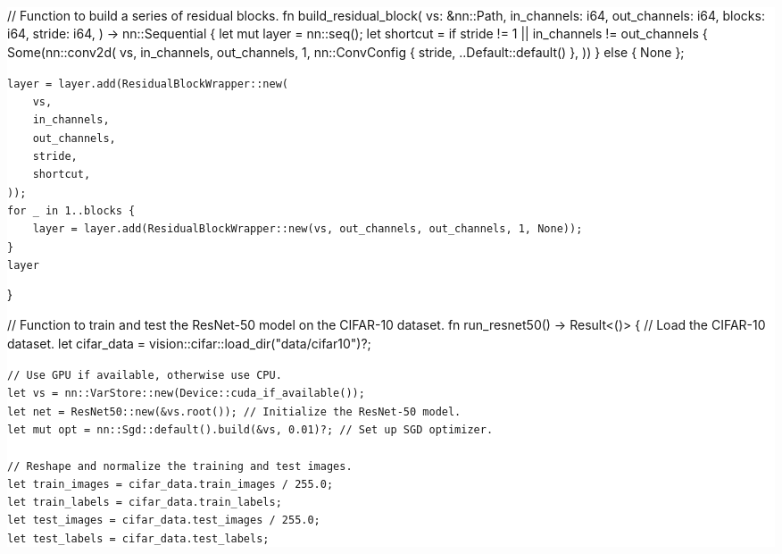 // Function to build a series of residual blocks.
fn build_residual_block(
    vs: &nn::Path,
    in_channels: i64,
    out_channels: i64,
    blocks: i64,
    stride: i64,
) -> nn::Sequential {
    let mut layer = nn::seq();
    let shortcut = if stride != 1 || in_channels != out_channels {
        Some(nn::conv2d(
            vs,
            in_channels,
            out_channels,
            1,
            nn::ConvConfig {
                stride,
                ..Default::default()
            },
        ))
    } else {
        None
    };

    layer = layer.add(ResidualBlockWrapper::new(
        vs,
        in_channels,
        out_channels,
        stride,
        shortcut,
    ));
    for _ in 1..blocks {
        layer = layer.add(ResidualBlockWrapper::new(vs, out_channels, out_channels, 1, None));
    }
    layer
}

// Function to train and test the ResNet-50 model on the CIFAR-10 dataset.
fn run_resnet50() -> Result<()> {
    // Load the CIFAR-10 dataset.
    let cifar_data = vision::cifar::load_dir("data/cifar10")?;

    // Use GPU if available, otherwise use CPU.
    let vs = nn::VarStore::new(Device::cuda_if_available());
    let net = ResNet50::new(&vs.root()); // Initialize the ResNet-50 model.
    let mut opt = nn::Sgd::default().build(&vs, 0.01)?; // Set up SGD optimizer.

    // Reshape and normalize the training and test images.
    let train_images = cifar_data.train_images / 255.0;
    let train_labels = cifar_data.train_labels;
    let test_images = cifar_data.test_images / 255.0;
    let test_labels = cifar_data.test_labels;
